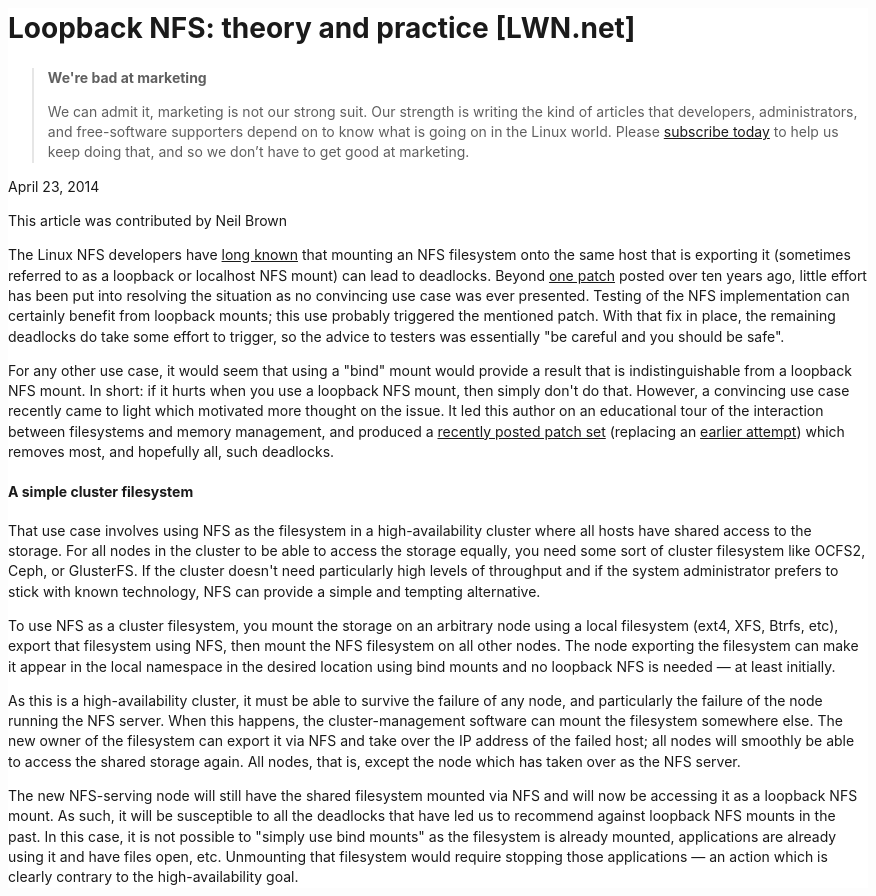 # Loopback NFS: theory and practice [LWN.net]

> **We're bad at marketing**
> 
> We can admit it, marketing is not our strong suit. Our strength is writing the kind of articles that developers, administrators, and free-software supporters depend on to know what is going on in the Linux world. Please [subscribe today](/Promo/nsn-bad/subscribe) to help us keep doing that, and so we don’t have to get good at marketing. 

April 23, 2014

This article was contributed by Neil Brown

The Linux NFS developers have [long known](http://comments.gmane.org/gmane.linux.nfs/8393) that mounting an NFS filesystem onto the same host that is exporting it (sometimes referred to as a loopback or localhost NFS mount) can lead to deadlocks. Beyond [one patch](https://git.kernel.org/cgit/linux/kernel/git/history/history.git/commit/?id=b91404d3496c7dd004f3e797b03fbf9795e1e7fa) posted over ten years ago, little effort has been put into resolving the situation as no convincing use case was ever presented. Testing of the NFS implementation can certainly benefit from loopback mounts; this use probably triggered the mentioned patch. With that fix in place, the remaining deadlocks do take some effort to trigger, so the advice to testers was essentially "be careful and you should be safe".

For any other use case, it would seem that using a "bind" mount would provide a result that is indistinguishable from a loopback NFS mount. In short: if it hurts when you use a loopback NFS mount, then simply don't do that. However, a convincing use case recently came to light which motivated more thought on the issue. It led this author on an educational tour of the interaction between filesystems and memory management, and produced a [recently posted patch set](/Articles/595743/) (replacing an [earlier attempt](http://comments.gmane.org/gmane.linux.kernel.mm/115743)) which removes most, and hopefully all, such deadlocks.

#### A simple cluster filesystem

That use case involves using NFS as the filesystem in a high-availability cluster where all hosts have shared access to the storage. For all nodes in the cluster to be able to access the storage equally, you need some sort of cluster filesystem like OCFS2, Ceph, or GlusterFS. If the cluster doesn't need particularly high levels of throughput and if the system administrator prefers to stick with known technology, NFS can provide a simple and tempting alternative.

To use NFS as a cluster filesystem, you mount the storage on an arbitrary node using a local filesystem (ext4, XFS, Btrfs, etc), export that filesystem using NFS, then mount the NFS filesystem on all other nodes. The node exporting the filesystem can make it appear in the local namespace in the desired location using bind mounts and no loopback NFS is needed — at least initially.

As this is a high-availability cluster, it must be able to survive the failure of any node, and particularly the failure of the node running the NFS server. When this happens, the cluster-management software can mount the filesystem somewhere else. The new owner of the filesystem can export it via NFS and take over the IP address of the failed host; all nodes will smoothly be able to access the shared storage again. All nodes, that is, except the node which has taken over as the NFS server.

The new NFS-serving node will still have the shared filesystem mounted via NFS and will now be accessing it as a loopback NFS mount. As such, it will be susceptible to all the deadlocks that have led us to recommend against loopback NFS mounts in the past. In this case, it is not possible to "simply use bind mounts" as the filesystem is already mounted, applications are already using it and have files open, etc. Unmounting that filesystem would require stopping those applications — an action which is clearly contrary to the high-availability goal. 
